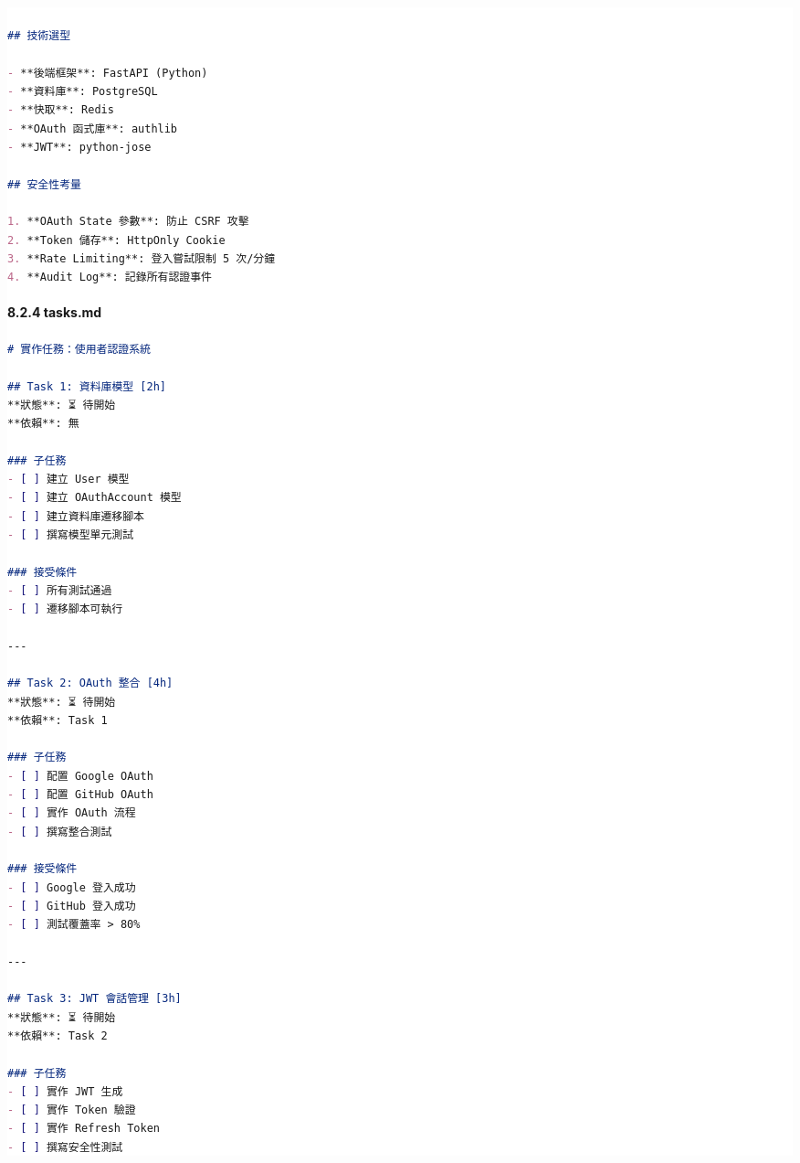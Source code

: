 ```markdown

## 技術選型

- **後端框架**: FastAPI (Python)
- **資料庫**: PostgreSQL
- **快取**: Redis
- **OAuth 函式庫**: authlib
- **JWT**: python-jose

## 安全性考量

1. **OAuth State 參數**: 防止 CSRF 攻擊
2. **Token 儲存**: HttpOnly Cookie
3. **Rate Limiting**: 登入嘗試限制 5 次/分鐘
4. **Audit Log**: 記錄所有認證事件
```

#### 8.2.4 tasks.md

```markdown
# 實作任務：使用者認證系統

## Task 1: 資料庫模型 [2h]
**狀態**: ⏳ 待開始  
**依賴**: 無

### 子任務
- [ ] 建立 User 模型
- [ ] 建立 OAuthAccount 模型
- [ ] 建立資料庫遷移腳本
- [ ] 撰寫模型單元測試

### 接受條件
- [ ] 所有測試通過
- [ ] 遷移腳本可執行

---

## Task 2: OAuth 整合 [4h]
**狀態**: ⏳ 待開始  
**依賴**: Task 1

### 子任務
- [ ] 配置 Google OAuth
- [ ] 配置 GitHub OAuth
- [ ] 實作 OAuth 流程
- [ ] 撰寫整合測試

### 接受條件
- [ ] Google 登入成功
- [ ] GitHub 登入成功
- [ ] 測試覆蓋率 > 80%

---

## Task 3: JWT 會話管理 [3h]
**狀態**: ⏳ 待開始  
**依賴**: Task 2

### 子任務
- [ ] 實作 JWT 生成
- [ ] 實作 Token 驗證
- [ ] 實作 Refresh Token
- [ ] 撰寫安全性測試
```